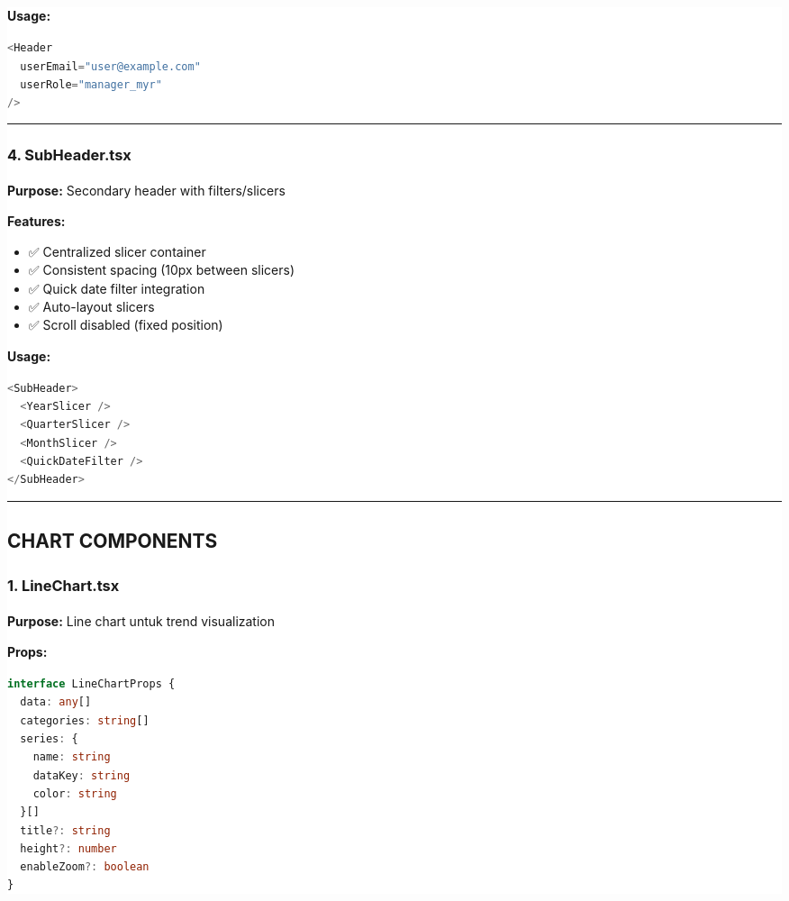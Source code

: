 **Usage:**
```typescript
<Header 
  userEmail="user@example.com"
  userRole="manager_myr"
/>
```

---

### **4. SubHeader.tsx**

**Purpose:** Secondary header with filters/slicers

**Features:**
- ✅ Centralized slicer container
- ✅ Consistent spacing (10px between slicers)
- ✅ Quick date filter integration
- ✅ Auto-layout slicers
- ✅ Scroll disabled (fixed position)

**Usage:**
```typescript
<SubHeader>
  <YearSlicer />
  <QuarterSlicer />
  <MonthSlicer />
  <QuickDateFilter />
</SubHeader>
```

---

## CHART COMPONENTS

### **1. LineChart.tsx**

**Purpose:** Line chart untuk trend visualization

**Props:**
```typescript
interface LineChartProps {
  data: any[]
  categories: string[]
  series: {
    name: string
    dataKey: string
    color: string
  }[]
  title?: string
  height?: number
  enableZoom?: boolean
}
```
